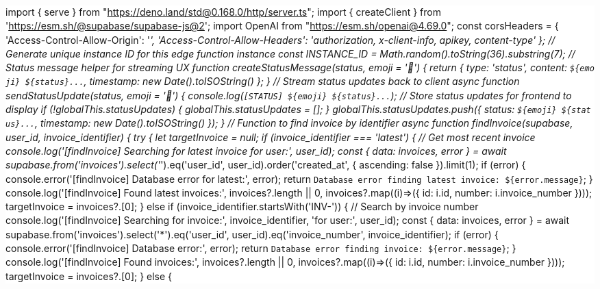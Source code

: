 import { serve } from "https://deno.land/std@0.168.0/http/server.ts";
import { createClient } from 'https://esm.sh/@supabase/supabase-js@2';
import OpenAI from "https://esm.sh/openai@4.69.0";
const corsHeaders = {
  'Access-Control-Allow-Origin': '*',
  'Access-Control-Allow-Headers': 'authorization, x-client-info, apikey, content-type'
};
// Generate unique instance ID for this edge function instance
const INSTANCE_ID = Math.random().toString(36).substring(7);
// Status message helper for streaming UX
function createStatusMessage(status, emoji = '🤔') {
  return {
    type: 'status',
    content: `${emoji} ${status}...`,
    timestamp: new Date().toISOString()
  };
}
// Stream status updates back to client
async function sendStatusUpdate(status, emoji = '🤔') {
  console.log(`[STATUS] ${emoji} ${status}...`);
  // Store status updates for frontend to display
  if (!globalThis.statusUpdates) {
    globalThis.statusUpdates = [];
  }
  globalThis.statusUpdates.push({
    status: `${emoji} ${status}...`,
    timestamp: new Date().toISOString()
  });
}
// Function to find invoice by identifier
async function findInvoice(supabase, user_id, invoice_identifier) {
  try {
    let targetInvoice = null;
    if (invoice_identifier === 'latest') {
      // Get most recent invoice
      console.log('[findInvoice] Searching for latest invoice for user:', user_id);
      const { data: invoices, error } = await supabase.from('invoices').select('*').eq('user_id', user_id).order('created_at', {
        ascending: false
      }).limit(1);
      if (error) {
        console.error('[findInvoice] Database error for latest:', error);
        return `Database error finding latest invoice: ${error.message}`;
      }
      console.log('[findInvoice] Found latest invoices:', invoices?.length || 0, invoices?.map((i)=>({
          id: i.id,
          number: i.invoice_number
        })));
      targetInvoice = invoices?.[0];
    } else if (invoice_identifier.startsWith('INV-')) {
      // Search by invoice number
      console.log('[findInvoice] Searching for invoice:', invoice_identifier, 'for user:', user_id);
      const { data: invoices, error } = await supabase.from('invoices').select('*').eq('user_id', user_id).eq('invoice_number', invoice_identifier);
      if (error) {
        console.error('[findInvoice] Database error:', error);
        return `Database error finding invoice: ${error.message}`;
      }
      console.log('[findInvoice] Found invoices:', invoices?.length || 0, invoices?.map((i)=>({
          id: i.id,
          number: i.invoice_number
        })));
      targetInvoice = invoices?.[0];
    } else {